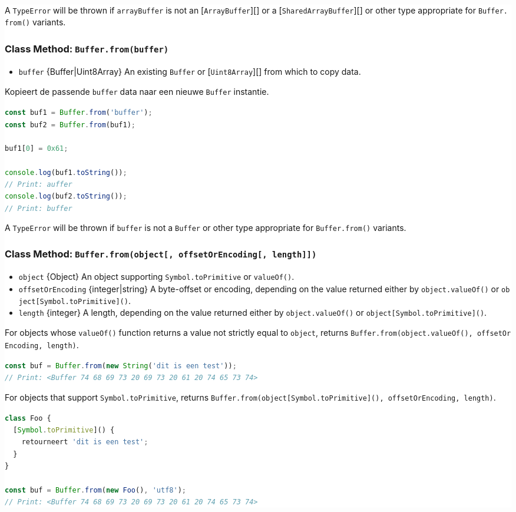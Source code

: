 A `TypeError` will be thrown if `arrayBuffer` is not an [`ArrayBuffer`][] or a [`SharedArrayBuffer`][] or other type appropriate for `Buffer.from()` variants.

### Class Method: `Buffer.from(buffer)`


* `buffer` {Buffer|Uint8Array} An existing `Buffer` or [`Uint8Array`][] from which to copy data.

Kopieert de passende `buffer` data naar een nieuwe `Buffer` instantie.

```js
const buf1 = Buffer.from('buffer');
const buf2 = Buffer.from(buf1);

buf1[0] = 0x61;

console.log(buf1.toString());
// Print: auffer
console.log(buf2.toString());
// Print: buffer
```

A `TypeError` will be thrown if `buffer` is not a `Buffer` or other type appropriate for `Buffer.from()` variants.

### Class Method: `Buffer.from(object[, offsetOrEncoding[, length]])`


* `object` {Object} An object supporting `Symbol.toPrimitive` or `valueOf()`.
* `offsetOrEncoding` {integer|string} A byte-offset or encoding, depending on the value returned either by `object.valueOf()` or `object[Symbol.toPrimitive]()`.
* `length` {integer} A length, depending on the value returned either by `object.valueOf()` or `object[Symbol.toPrimitive]()`.

For objects whose `valueOf()` function returns a value not strictly equal to `object`, returns `Buffer.from(object.valueOf(), offsetOrEncoding, length)`.

```js
const buf = Buffer.from(new String('dit is een test'));
// Print: <Buffer 74 68 69 73 20 69 73 20 61 20 74 65 73 74>
```

For objects that support `Symbol.toPrimitive`, returns `Buffer.from(object[Symbol.toPrimitive](), offsetOrEncoding, length)`.

```js
class Foo {
  [Symbol.toPrimitive]() {
    retourneert 'dit is een test';
  }
}

const buf = Buffer.from(new Foo(), 'utf8');
// Print: <Buffer 74 68 69 73 20 69 73 20 61 20 74 65 73 74>
```
